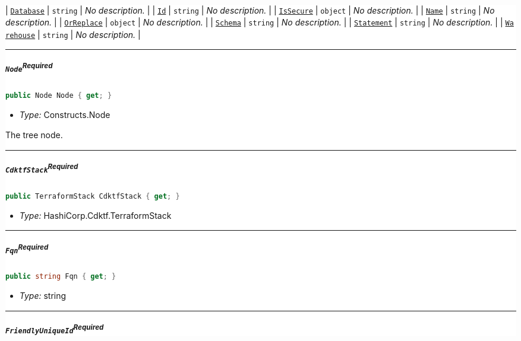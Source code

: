 | <code><a href="#@cdktf/provider-snowflake.materializedView.MaterializedView.property.database">Database</a></code> | <code>string</code> | *No description.* |
| <code><a href="#@cdktf/provider-snowflake.materializedView.MaterializedView.property.id">Id</a></code> | <code>string</code> | *No description.* |
| <code><a href="#@cdktf/provider-snowflake.materializedView.MaterializedView.property.isSecure">IsSecure</a></code> | <code>object</code> | *No description.* |
| <code><a href="#@cdktf/provider-snowflake.materializedView.MaterializedView.property.name">Name</a></code> | <code>string</code> | *No description.* |
| <code><a href="#@cdktf/provider-snowflake.materializedView.MaterializedView.property.orReplace">OrReplace</a></code> | <code>object</code> | *No description.* |
| <code><a href="#@cdktf/provider-snowflake.materializedView.MaterializedView.property.schema">Schema</a></code> | <code>string</code> | *No description.* |
| <code><a href="#@cdktf/provider-snowflake.materializedView.MaterializedView.property.statement">Statement</a></code> | <code>string</code> | *No description.* |
| <code><a href="#@cdktf/provider-snowflake.materializedView.MaterializedView.property.warehouse">Warehouse</a></code> | <code>string</code> | *No description.* |

---

##### `Node`<sup>Required</sup> <a name="Node" id="@cdktf/provider-snowflake.materializedView.MaterializedView.property.node"></a>

```csharp
public Node Node { get; }
```

- *Type:* Constructs.Node

The tree node.

---

##### `CdktfStack`<sup>Required</sup> <a name="CdktfStack" id="@cdktf/provider-snowflake.materializedView.MaterializedView.property.cdktfStack"></a>

```csharp
public TerraformStack CdktfStack { get; }
```

- *Type:* HashiCorp.Cdktf.TerraformStack

---

##### `Fqn`<sup>Required</sup> <a name="Fqn" id="@cdktf/provider-snowflake.materializedView.MaterializedView.property.fqn"></a>

```csharp
public string Fqn { get; }
```

- *Type:* string

---

##### `FriendlyUniqueId`<sup>Required</sup> <a name="FriendlyUniqueId" id="@cdktf/provider-snowflake.materializedView.MaterializedView.property.friendlyUniqueId"></a>
